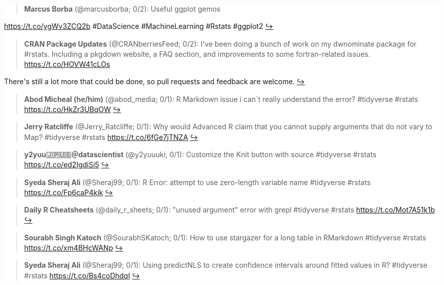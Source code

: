 


> **Marcus Borba** (@marcusborba; 0/2): Useful ggplot gemos 
>
https://t.co/ygWv3ZCQ2b
#DataScience  #MachineLearning  #Rstats #ggplot2  [&#8618;](https://twitter.com/dataandme/status/1370918471979171840)




> **CRAN Package Updates** (@CRANberriesFeed; 0/2): I've been doing a bunch of work on my dwnominate package for #rstats. Including a pkgdown website, a FAQ section, and improvements to some fortran-related issues. https://t.co/HOVW41cLOs
>
There's still a lot more that could be done, so pull requests and feedback are welcome.  [&#8618;](https://twitter.com/dataandme/status/1370889238896648192)




> **Abod Micheal (he/him)** (@abod_media; 0/1): R Markdown issue i can`t really understand the error? #tidyverse #rstats https://t.co/HkZr3UBqOW  [&#8618;](https://twitter.com/dataandme/status/1370947905822031875)




> **Jerry Ratcliffe** (@Jerry_Ratcliffe; 0/1): Why would Advanced R claim that you cannot supply arguments that do not vary to Map? #tidyverse #rstats https://t.co/6fGe7jTNZA  [&#8618;](https://twitter.com/dataandme/status/1370896286736596997)




> **y2yuu🇯🇵🇺🇸＠datascientist** (@y2yuuuki; 0/1): Customize the Knit button with source #tidyverse #rstats https://t.co/ed2IgdiSi5  [&#8618;](https://twitter.com/dataandme/status/1370927823293140992)




> **Syeda Sheraj Ali** (@Sheraj99; 0/1): R Error: attempt to use zero-length variable name #tidyverse #rstats https://t.co/Fp6caP4kjk  [&#8618;](https://twitter.com/dataandme/status/1370941605989990408)




> **Daily R Cheatsheets** (@daily_r_sheets; 0/1): "unused argument" error with grepl #tidyverse #rstats https://t.co/Mot7A51k1b  [&#8618;](https://twitter.com/dataandme/status/1370872391300173827)




> **Sourabh Singh Katoch** (@SourabhSKatoch; 0/1): How to use stargazer for a long table in RMarkdown #tidyverse #rstats https://t.co/xm4BHcWANp  [&#8618;](https://twitter.com/dataandme/status/1370877415875039234)




> **Syeda Sheraj Ali** (@Sheraj99; 0/1): Using predictNLS to create confidence intervals around fitted values in R? #tidyverse #rstats https://t.co/Bs4coDhdqI  [&#8618;](https://twitter.com/dataandme/status/1370945356184309761)


